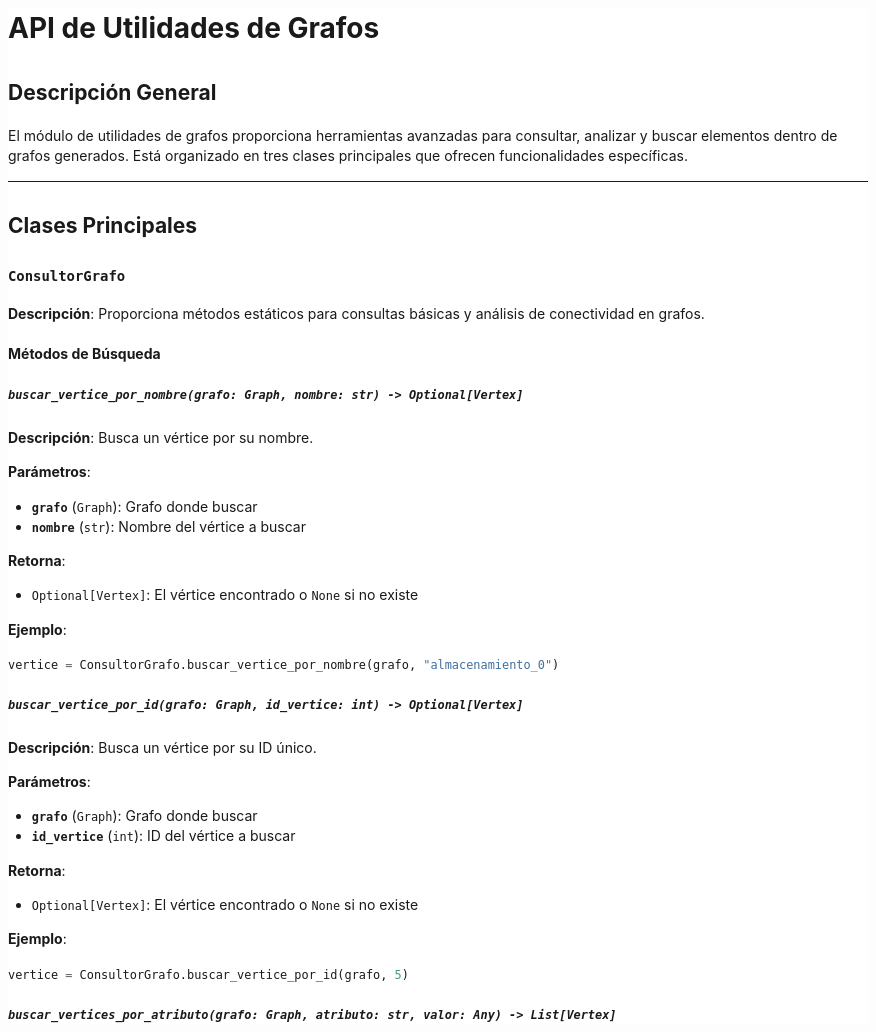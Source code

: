 # API de Utilidades de Grafos

## Descripción General

El módulo de utilidades de grafos proporciona herramientas avanzadas para consultar, analizar y buscar elementos dentro de grafos generados. Está organizado en tres clases principales que ofrecen funcionalidades específicas.

---

## Clases Principales

### `ConsultorGrafo`

**Descripción**: Proporciona métodos estáticos para consultas básicas y análisis de conectividad en grafos.

#### Métodos de Búsqueda

##### `buscar_vertice_por_nombre(grafo: Graph, nombre: str) -> Optional[Vertex]`

**Descripción**: Busca un vértice por su nombre.

**Parámetros**:
- **`grafo`** (`Graph`): Grafo donde buscar
- **`nombre`** (`str`): Nombre del vértice a buscar

**Retorna**: 
- `Optional[Vertex]`: El vértice encontrado o `None` si no existe

**Ejemplo**:
```python
vertice = ConsultorGrafo.buscar_vertice_por_nombre(grafo, "almacenamiento_0")
```

##### `buscar_vertice_por_id(grafo: Graph, id_vertice: int) -> Optional[Vertex]`

**Descripción**: Busca un vértice por su ID único.

**Parámetros**:
- **`grafo`** (`Graph`): Grafo donde buscar
- **`id_vertice`** (`int`): ID del vértice a buscar

**Retorna**: 
- `Optional[Vertex]`: El vértice encontrado o `None` si no existe

**Ejemplo**:
```python
vertice = ConsultorGrafo.buscar_vertice_por_id(grafo, 5)
```

##### `buscar_vertices_por_atributo(grafo: Graph, atributo: str, valor: Any) -> List[Vertex]`
